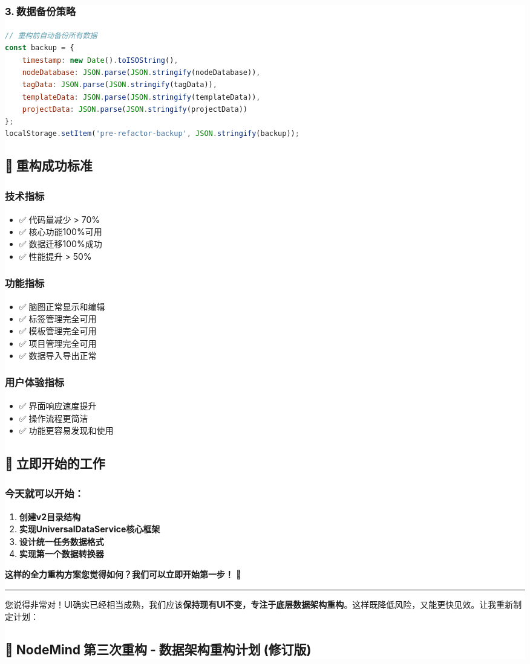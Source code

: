 ### **3. 数据备份策略**
```javascript
// 重构前自动备份所有数据
const backup = {
    timestamp: new Date().toISOString(),
    nodeDatabase: JSON.parse(JSON.stringify(nodeDatabase)),
    tagData: JSON.parse(JSON.stringify(tagData)),
    templateData: JSON.parse(JSON.stringify(templateData)),
    projectData: JSON.parse(JSON.stringify(projectData))
};
localStorage.setItem('pre-refactor-backup', JSON.stringify(backup));
```

## 🎯 **重构成功标准**

### **技术指标**
- ✅ 代码量减少 > 70%
- ✅ 核心功能100%可用
- ✅ 数据迁移100%成功
- ✅ 性能提升 > 50%

### **功能指标**  
- ✅ 脑图正常显示和编辑
- ✅ 标签管理完全可用
- ✅ 模板管理完全可用
- ✅ 项目管理完全可用
- ✅ 数据导入导出正常

### **用户体验指标**
- ✅ 界面响应速度提升
- ✅ 操作流程更简洁
- ✅ 功能更容易发现和使用

## 🚀 **立即开始的工作**

### **今天就可以开始：**

1. **创建v2目录结构**
2. **实现UniversalDataService核心框架**  
3. **设计统一任务数据格式**
4. **实现第一个数据转换器**

**这样的全力重构方案您觉得如何？我们可以立即开始第一步！** 🎯

---

您说得非常对！UI确实已经相当成熟，我们应该**保持现有UI不变，专注于底层数据架构重构**。这样既降低风险，又能更快见效。让我重新制定计划：

## 🎯 **NodeMind 第三次重构 - 数据架构重构计划** (修订版)
